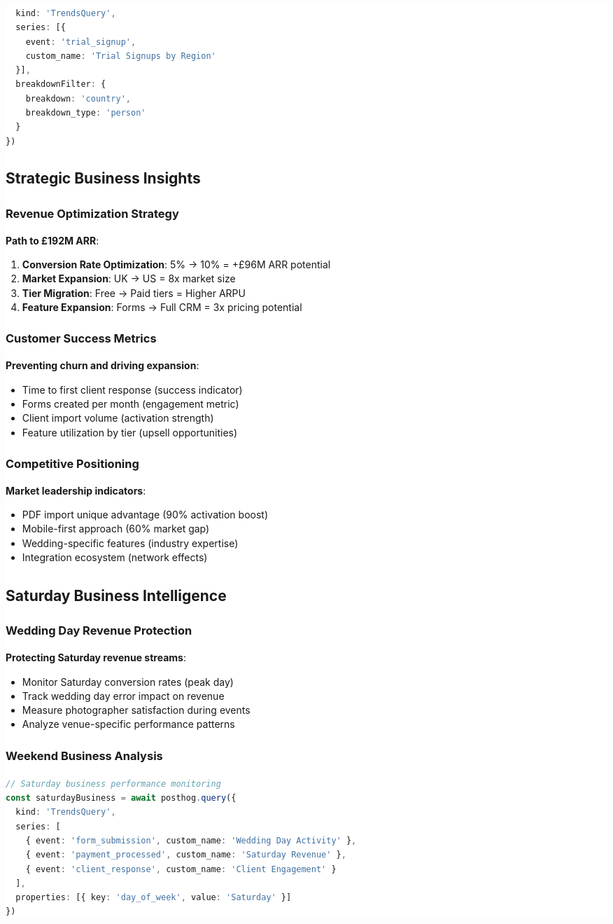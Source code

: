 ```typescript
  kind: 'TrendsQuery', 
  series: [{
    event: 'trial_signup',
    custom_name: 'Trial Signups by Region'
  }],
  breakdownFilter: {
    breakdown: 'country',
    breakdown_type: 'person'
  }
})
```

## Strategic Business Insights

### Revenue Optimization Strategy
**Path to £192M ARR**:
1. **Conversion Rate Optimization**: 5% → 10% = +£96M ARR potential
2. **Market Expansion**: UK → US = 8x market size
3. **Tier Migration**: Free → Paid tiers = Higher ARPU
4. **Feature Expansion**: Forms → Full CRM = 3x pricing potential

### Customer Success Metrics
**Preventing churn and driving expansion**:
- Time to first client response (success indicator)
- Forms created per month (engagement metric)
- Client import volume (activation strength)
- Feature utilization by tier (upsell opportunities)

### Competitive Positioning
**Market leadership indicators**:
- PDF import unique advantage (90% activation boost)
- Mobile-first approach (60% market gap)
- Wedding-specific features (industry expertise)
- Integration ecosystem (network effects)

## Saturday Business Intelligence

### Wedding Day Revenue Protection
**Protecting Saturday revenue streams**:
- Monitor Saturday conversion rates (peak day)
- Track wedding day error impact on revenue
- Measure photographer satisfaction during events
- Analyze venue-specific performance patterns

### Weekend Business Analysis
```typescript
// Saturday business performance monitoring
const saturdayBusiness = await posthog.query({
  kind: 'TrendsQuery',
  series: [
    { event: 'form_submission', custom_name: 'Wedding Day Activity' },
    { event: 'payment_processed', custom_name: 'Saturday Revenue' },
    { event: 'client_response', custom_name: 'Client Engagement' }
  ],
  properties: [{ key: 'day_of_week', value: 'Saturday' }]
})
```
